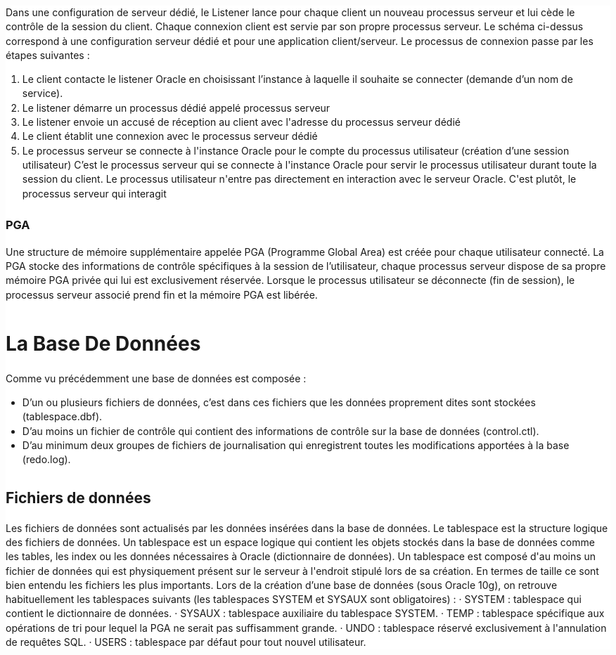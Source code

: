 Dans une configuration de serveur dédié, le Listener lance pour chaque client un nouveau processus serveur et lui cède le contrôle de la session du client. Chaque connexion client est servie par son propre processus serveur.
Le schéma ci-dessus correspond à une configuration serveur dédié et pour une application client/serveur.
Le processus de connexion passe par les étapes suivantes :
1. Le client contacte le listener Oracle en choisissant l’instance à laquelle il souhaite se connecter (demande d’un nom de service).
2. Le listener démarre un processus dédié appelé processus serveur
3. Le listener envoie un accusé de réception au client avec l'adresse du processus serveur dédié
4. Le client établit une connexion avec le processus serveur dédié
5. Le processus serveur se connecte à l'instance Oracle pour le compte du processus utilisateur (création d’une session utilisateur)
C’est le processus serveur qui se connecte à l'instance Oracle pour servir le processus utilisateur durant toute la session du client.
Le processus utilisateur n'entre pas directement en interaction avec le serveur Oracle. C'est plutôt, le processus serveur qui interagit

### PGA
Une structure de mémoire supplémentaire appelée PGA (Programme Global Area) est créée pour chaque utilisateur connecté.
La PGA stocke des informations de contrôle spécifiques à la session de l’utilisateur, chaque processus serveur dispose de sa propre mémoire PGA privée qui lui est exclusivement réservée.
Lorsque le processus utilisateur se déconnecte (fin de session), le processus serveur associé prend fin et la mémoire PGA est libérée.

# La Base De Données
Comme vu précédemment une base de données est composée :
* D’un ou plusieurs fichiers de données, c’est dans ces fichiers que les données proprement dites sont stockées (tablespace.dbf).
* D’au moins un fichier de contrôle qui contient des informations de contrôle sur la base de données (control.ctl).
* D’au minimum deux groupes de fichiers de journalisation qui enregistrent toutes les modifications apportées à la base (redo.log).

## Fichiers de données
Les fichiers de données sont actualisés par les données insérées dans la base de données. Le tablespace est la structure logique des fichiers de données.
Un tablespace est un espace logique qui contient les objets stockés dans la base de données comme les tables, les index ou les données nécessaires à Oracle (dictionnaire de données).
Un tablespace est composé d'au moins un fichier de données qui est physiquement présent sur le serveur à l'endroit stipulé lors de sa création.
En termes de taille ce sont bien entendu les fichiers les plus importants.
Lors de la création d’une base de données (sous Oracle 10g), on retrouve habituellement les tablespaces suivants (les tablespaces SYSTEM et SYSAUX sont obligatoires) :
· SYSTEM : tablespace qui contient le dictionnaire de données.
· SYSAUX : tablespace auxiliaire du tablespace SYSTEM.
· TEMP : tablespace spécifique aux opérations de tri pour lequel la PGA ne serait pas suffisamment grande.
· UNDO : tablespace réservé exclusivement à l'annulation de requêtes SQL.
· USERS : tablespace par défaut pour tout nouvel utilisateur.
